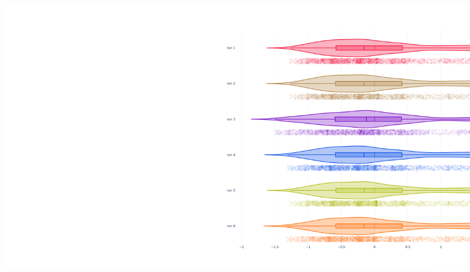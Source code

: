 
<figure style="width:1500px;">
<center>
  <a href="/assets/img/graphs/mono/mono-V103-violin.png">
    <img src="/assets/img/graphs/mono/mono-V103-violin.png" style="display: inline; width: 49%;">
  </a>
  <a href="/assets/img/graphs/mono/normalized-mono-V103-violin.png">
